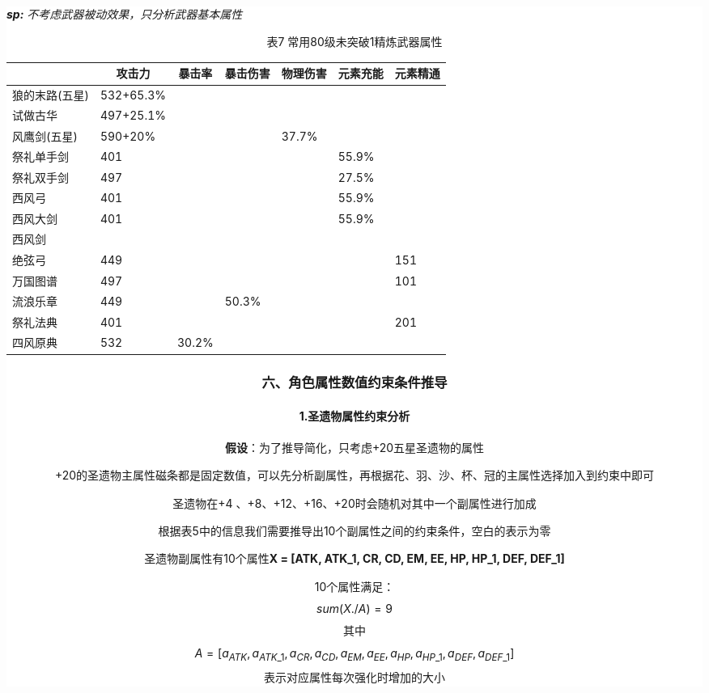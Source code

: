 ***sp:*** *不考虑武器被动效果，只分析武器基本属性*

<center>表7 常用80级未突破1精炼武器属性




|                | 攻击力    | 暴击率 | 暴击伤害 | 物理伤害 | 元素充能 | 元素精通 |
| -------------- | --------- | ------ | -------- | -------- | -------- | -------- |
| 狼的末路(五星) | 532+65.3% |        |          |          |          |          |
| 试做古华       | 497+25.1% |        |          |          |          |          |
| 风鹰剑(五星)   | 590+20%   |        |          | 37.7%    |          |          |
| 祭礼单手剑     | 401       |        |          |          | 55.9%    |          |
| 祭礼双手剑     | 497       |        |          |          | 27.5%    |          |
| 西风弓         | 401       |        |          |          | 55.9%    |          |
| 西风大剑       | 401       |        |          |          | 55.9%    |          |
| 西风剑         |           |        |          |          |          |          |
| 绝弦弓         | 449       |        |          |          |          | 151      |
| 万国图谱       | 497       |        |          |          |          | 101      |
| 流浪乐章       | 449       |        | 50.3%    |          |          |          |
| 祭礼法典       | 401       |        |          |          |          | 201      |
| 四风原典       | 532       | 30.2%  |          |          |          |          |

### 六、角色属性数值约束条件推导

#### 1.圣遗物属性约束分析

**假设**：为了推导简化，只考虑+20五星圣遗物的属性

+20的圣遗物主属性磁条都是固定数值，可以先分析副属性，再根据花、羽、沙、杯、冠的主属性选择加入到约束中即可

圣遗物在+4 、+8、+12、+16、+20时会随机对其中一个副属性进行加成

根据表5中的信息我们需要推导出10个副属性之间的约束条件，空白的表示为零

圣遗物副属性有10个属性**X = [ATK,  ATK_1,  CR,  CD,  EM,  EE,  HP,  HP_1,  DEF,  DEF_1]**

10个属性满足：
$$
sum(X./A) = 9
$$
其中
$$
A=[a_{ATK},  a_{ATK\_1},  a_{CR},  a_{CD},  a_{EM},  a_{EE},  a_{HP},  a_{HP\_1},  a_{DEF},  a_{DEF\_1}]
$$
表示对应属性每次强化时增加的大小
